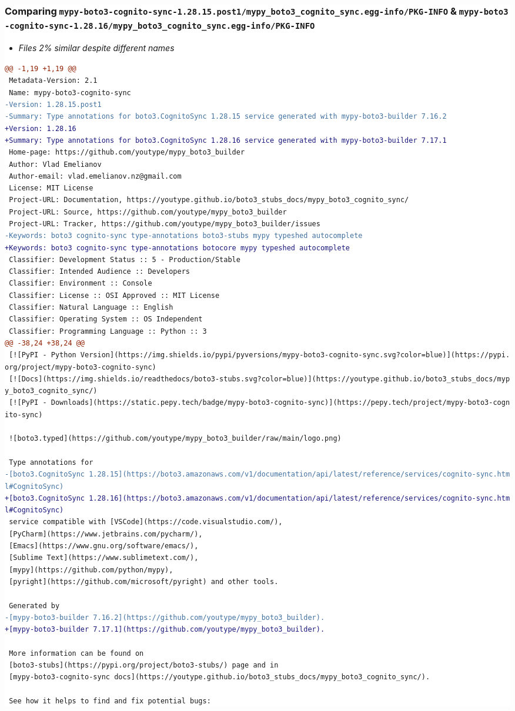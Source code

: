 ### Comparing `mypy-boto3-cognito-sync-1.28.15.post1/mypy_boto3_cognito_sync.egg-info/PKG-INFO` & `mypy-boto3-cognito-sync-1.28.16/mypy_boto3_cognito_sync.egg-info/PKG-INFO`

 * *Files 2% similar despite different names*

```diff
@@ -1,19 +1,19 @@
 Metadata-Version: 2.1
 Name: mypy-boto3-cognito-sync
-Version: 1.28.15.post1
-Summary: Type annotations for boto3.CognitoSync 1.28.15 service generated with mypy-boto3-builder 7.16.2
+Version: 1.28.16
+Summary: Type annotations for boto3.CognitoSync 1.28.16 service generated with mypy-boto3-builder 7.17.1
 Home-page: https://github.com/youtype/mypy_boto3_builder
 Author: Vlad Emelianov
 Author-email: vlad.emelianov.nz@gmail.com
 License: MIT License
 Project-URL: Documentation, https://youtype.github.io/boto3_stubs_docs/mypy_boto3_cognito_sync/
 Project-URL: Source, https://github.com/youtype/mypy_boto3_builder
 Project-URL: Tracker, https://github.com/youtype/mypy_boto3_builder/issues
-Keywords: boto3 cognito-sync type-annotations boto3-stubs mypy typeshed autocomplete
+Keywords: boto3 cognito-sync type-annotations botocore mypy typeshed autocomplete
 Classifier: Development Status :: 5 - Production/Stable
 Classifier: Intended Audience :: Developers
 Classifier: Environment :: Console
 Classifier: License :: OSI Approved :: MIT License
 Classifier: Natural Language :: English
 Classifier: Operating System :: OS Independent
 Classifier: Programming Language :: Python :: 3
@@ -38,24 +38,24 @@
 [![PyPI - Python Version](https://img.shields.io/pypi/pyversions/mypy-boto3-cognito-sync.svg?color=blue)](https://pypi.org/project/mypy-boto3-cognito-sync)
 [![Docs](https://img.shields.io/readthedocs/boto3-stubs.svg?color=blue)](https://youtype.github.io/boto3_stubs_docs/mypy_boto3_cognito_sync/)
 [![PyPI - Downloads](https://static.pepy.tech/badge/mypy-boto3-cognito-sync)](https://pepy.tech/project/mypy-boto3-cognito-sync)
 
 ![boto3.typed](https://github.com/youtype/mypy_boto3_builder/raw/main/logo.png)
 
 Type annotations for
-[boto3.CognitoSync 1.28.15](https://boto3.amazonaws.com/v1/documentation/api/latest/reference/services/cognito-sync.html#CognitoSync)
+[boto3.CognitoSync 1.28.16](https://boto3.amazonaws.com/v1/documentation/api/latest/reference/services/cognito-sync.html#CognitoSync)
 service compatible with [VSCode](https://code.visualstudio.com/),
 [PyCharm](https://www.jetbrains.com/pycharm/),
 [Emacs](https://www.gnu.org/software/emacs/),
 [Sublime Text](https://www.sublimetext.com/),
 [mypy](https://github.com/python/mypy),
 [pyright](https://github.com/microsoft/pyright) and other tools.
 
 Generated by
-[mypy-boto3-builder 7.16.2](https://github.com/youtype/mypy_boto3_builder).
+[mypy-boto3-builder 7.17.1](https://github.com/youtype/mypy_boto3_builder).
 
 More information can be found on
 [boto3-stubs](https://pypi.org/project/boto3-stubs/) page and in
 [mypy-boto3-cognito-sync docs](https://youtype.github.io/boto3_stubs_docs/mypy_boto3_cognito_sync/).
 
 See how it helps to find and fix potential bugs:
```